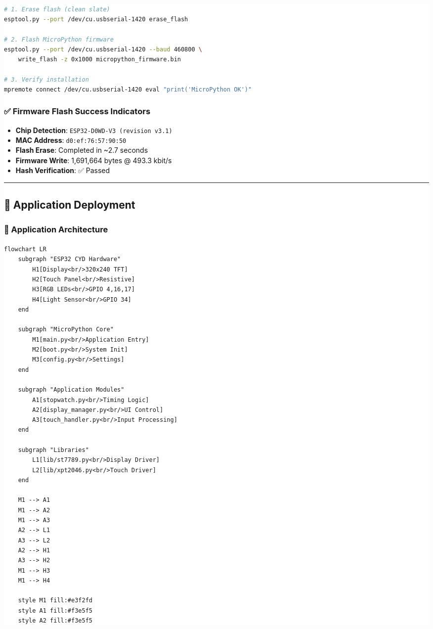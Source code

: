 ```bash
# 1. Erase flash (clean slate)
esptool.py --port /dev/cu.usbserial-1420 erase_flash

# 2. Flash MicroPython firmware
esptool.py --port /dev/cu.usbserial-1420 --baud 460800 \
    write_flash -z 0x1000 micropython_firmware.bin

# 3. Verify installation
mpremote connect /dev/cu.usbserial-1420 eval "print('MicroPython OK')"
```

### ✅ Firmware Flash Success Indicators
- **Chip Detection**: `ESP32-D0WD-V3 (revision v3.1)`
- **MAC Address**: `d0:ef:76:57:90:50`
- **Flash Erase**: Completed in ~2.7 seconds
- **Firmware Write**: 1,691,664 bytes @ 493.3 kbit/s
- **Hash Verification**: ✅ Passed

---

## 🚀 Application Deployment

### 📂 Application Architecture

```mermaid
flowchart LR
    subgraph "ESP32 CYD Hardware"
        H1[Display<br/>320x240 TFT]
        H2[Touch Panel<br/>Resistive]
        H3[RGB LEDs<br/>GPIO 4,16,17]
        H4[Light Sensor<br/>GPIO 34]
    end

    subgraph "MicroPython Core"
        M1[main.py<br/>Application Entry]
        M2[boot.py<br/>System Init]
        M3[config.py<br/>Settings]
    end

    subgraph "Application Modules"
        A1[stopwatch.py<br/>Timing Logic]
        A2[display_manager.py<br/>UI Control]
        A3[touch_handler.py<br/>Input Processing]
    end

    subgraph "Libraries"
        L1[lib/st7789.py<br/>Display Driver]
        L2[lib/xpt2046.py<br/>Touch Driver]
    end

    M1 --> A1
    M1 --> A2
    M1 --> A3
    A2 --> L1
    A3 --> L2
    A2 --> H1
    A3 --> H2
    M1 --> H3
    M1 --> H4

    style M1 fill:#e3f2fd
    style A1 fill:#f3e5f5
    style A2 fill:#f3e5f5
```